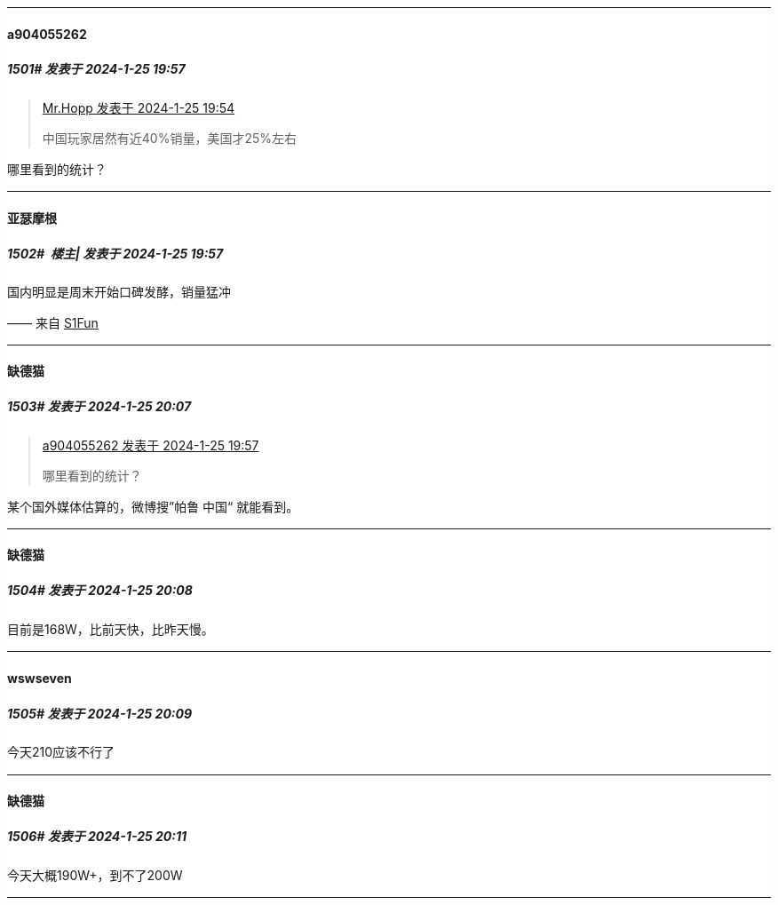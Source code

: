 
*****

####  a904055262  
##### 1501#       发表于 2024-1-25 19:57

<blockquote><a href="httphttps://bbs.saraba1st.com/2b/forum.php?mod=redirect&amp;goto=findpost&amp;pid=63774811&amp;ptid=2168710" target="_blank">Mr.Hopp 发表于 2024-1-25 19:54</a>

中国玩家居然有近40%销量，美国才25%左右</blockquote>
哪里看到的统计？

*****

####  亚瑟摩根  
##### 1502#         楼主| 发表于 2024-1-25 19:57

国内明显是周末开始口碑发酵，销量猛冲

—— 来自 [S1Fun](https://s1fun.koalcat.com)


*****

####  缺德猫  
##### 1503#       发表于 2024-1-25 20:07

<blockquote><a href="httphttps://bbs.saraba1st.com/2b/forum.php?mod=redirect&amp;goto=findpost&amp;pid=63774836&amp;ptid=2168710" target="_blank">a904055262 发表于 2024-1-25 19:57</a>

哪里看到的统计？</blockquote>
某个国外媒体估算的，微博搜”帕鲁 中国“ 就能看到。

*****

####  缺德猫  
##### 1504#       发表于 2024-1-25 20:08

目前是168W，比前天快，比昨天慢。

*****

####  wswseven  
##### 1505#       发表于 2024-1-25 20:09

今天210应该不行了

*****

####  缺德猫  
##### 1506#       发表于 2024-1-25 20:11

今天大概190W+，到不了200W

*****

